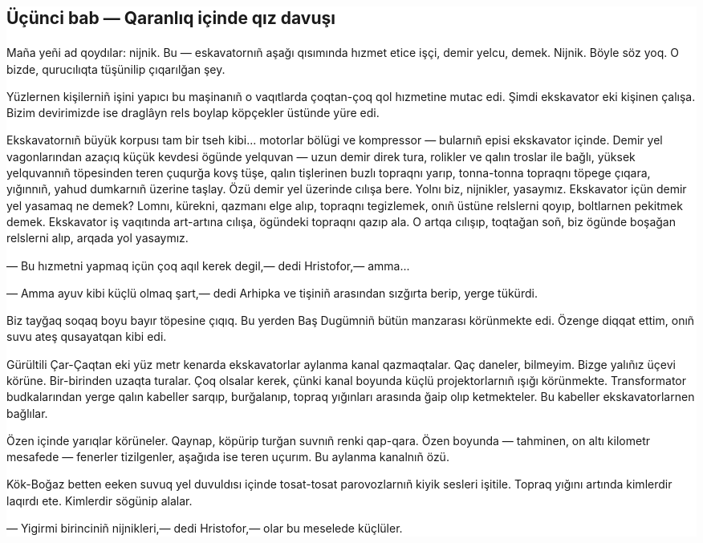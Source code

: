 ## Üçünci bab — Qaranlıq içinde qız davuşı

Maña yeñi ad qoydılar: nijnik.
Bu — eskavatornıñ aşağı qısımında hızmet etice işçi, demir yelcu, demek.
Nijnik.
Böyle söz yoq.
O bizde, qurucılıqta tüşünilip çıqarılğan şey.

Yüzlernen kişilerniñ işini yapıcı bu maşinanıñ o vaqıtlarda çoqtan-çoq qol hızmetine mutac edi.
Şimdi ekskavator eki kişinen çalışa.
Bizim devirimizde ise draglâyn rels boylap köpçekler üstünde yüre edi.

Ekskavatornıñ büyük korpusı tam bir tseh kibi... motorlar bölügi ve kompressor — bularnıñ episi ekskavator içinde.
Demir yel vagonlarından azaçıq küçük kevdesi ögünde yelquvan — uzun demir direk tura, rolikler ve qalın troslar ile bağlı, yüksek yelquvannıñ töpesinden teren çuqurğa kovş tüşe, qalın tişlerinen buzlı topraqnı yarıp, tonna-tonna topraqnı töpege çıqara, yığınnıñ, yahud dumkarnıñ üzerine taşlay.
Özü demir yel üzerinde cılışa bere.
Yolnı biz, nijnikler, yasaymız.
Ekskavator içün demir yel yasamaq ne demek?
Lomnı, kürekni, qazmanı elge alıp, topraqnı tegizlemek, onıñ üstüne relslerni qoyıp, boltlarnen pekitmek demek.
Ekskavator iş vaqıtında art-artına cılışa, ögündeki topraqnı qazıp ala.
O artqa cılışıp, toqtağan soñ, biz ögünde boşağan relslerni alıp, arqada yol yasaymız.

— Bu hızmetni yapmaq içün çoq aqıl kerek degil,— dedi Hristofor,— amma...

— Amma ayuv kibi küçlü olmaq şart,— dedi Arhipka ve tişiniñ arasından sızğırta berip, yerge tükürdi.

Biz tayğaq soqaq boyu bayır töpesine çıqıq.
Bu yerden Baş Dugümniñ bütün manzarası körünmekte edi.
Özenge diqqat ettim, onıñ suvu ateş qusayatqan kibi edi.

Gürültili Çar-Çaqtan eki yüz metr kenarda ekskavatorlar aylanma kanal qazmaqtalar.
Qaç daneler, bilmeyim.
Bizge yalıñız üçevi körüne.
Bir-birinden uzaqta turalar.
Çoq olsalar kerek, çünki kanal boyunda küçlü projektorlarnıñ ışığı körünmekte.
Transformator budkalarından yerge qalın kabeller sarqıp, burğalanıp, topraq yığınları arasında ğaip olıp ketmekteler.
Bu kabeller ekskavatorlarnen bağlılar.

Özen içinde yarıqlar körüneler.
Qaynap, köpürip turğan suvnıñ renki qap-qara.
Özen boyunda — tahminen, on altı kilometr mesafede — fenerler tizilgenler, aşağıda ise teren uçurım.
Bu aylanma kanalnıñ özü.

Kök-Boğaz betten eeken suvuq yel duvuldısı içinde tosat-tosat parovozlarnıñ kiyik sesleri işitile.
Topraq yığını artında kimlerdir laqırdı ete.
Kimlerdir sögünip alalar.

— Yigirmi birinciniñ nijnikleri,— dedi Hristofor,— olar bu meselede küçlüler.
